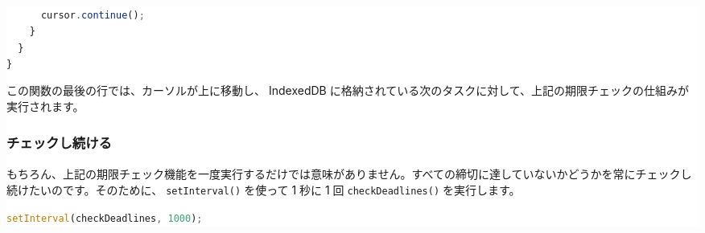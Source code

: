 ```js
      cursor.continue();
    }
  }
}
```

この関数の最後の行では、カーソルが上に移動し、 IndexedDB に格納されている次のタスクに対して、上記の期限チェックの仕組みが実行されます。

### チェックし続ける

もちろん、上記の期限チェック機能を一度実行するだけでは意味がありません。すべての締切に達していないかどうかを常にチェックし続けたいのです。そのために、 `setInterval()` を使って 1 秒に 1 回 `checkDeadlines()` を実行します。

```js
setInterval(checkDeadlines, 1000);
```
